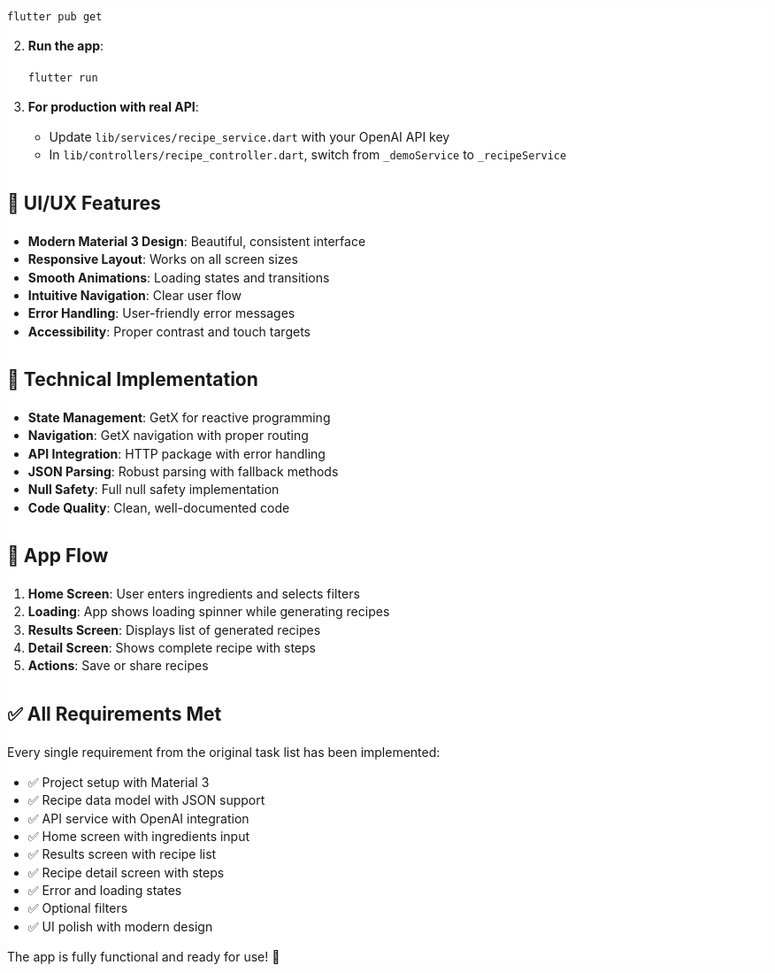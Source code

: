    ```bash
   flutter pub get
   ```

2. **Run the app**:

   ```bash
   flutter run
   ```

3. **For production with real API**:
   - Update `lib/services/recipe_service.dart` with your OpenAI API key
   - In `lib/controllers/recipe_controller.dart`, switch from `_demoService` to `_recipeService`

## 🎨 UI/UX Features

- **Modern Material 3 Design**: Beautiful, consistent interface
- **Responsive Layout**: Works on all screen sizes
- **Smooth Animations**: Loading states and transitions
- **Intuitive Navigation**: Clear user flow
- **Error Handling**: User-friendly error messages
- **Accessibility**: Proper contrast and touch targets

## 🔧 Technical Implementation

- **State Management**: GetX for reactive programming
- **Navigation**: GetX navigation with proper routing
- **API Integration**: HTTP package with error handling
- **JSON Parsing**: Robust parsing with fallback methods
- **Null Safety**: Full null safety implementation
- **Code Quality**: Clean, well-documented code

## 📱 App Flow

1. **Home Screen**: User enters ingredients and selects filters
2. **Loading**: App shows loading spinner while generating recipes
3. **Results Screen**: Displays list of generated recipes
4. **Detail Screen**: Shows complete recipe with steps
5. **Actions**: Save or share recipes

## ✅ All Requirements Met

Every single requirement from the original task list has been implemented:

- ✅ Project setup with Material 3
- ✅ Recipe data model with JSON support
- ✅ API service with OpenAI integration
- ✅ Home screen with ingredients input
- ✅ Results screen with recipe list
- ✅ Recipe detail screen with steps
- ✅ Error and loading states
- ✅ Optional filters
- ✅ UI polish with modern design

The app is fully functional and ready for use! 🎉
